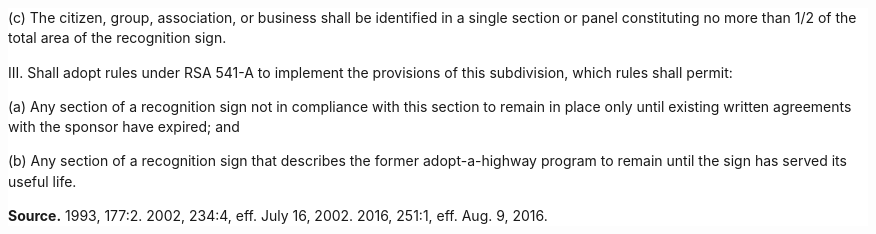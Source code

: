  (c) The citizen, group, association, or business shall be
identified in a single section or panel constituting no more than 1/2 of
the total area of the recognition sign.
                                             
 III. Shall adopt rules under RSA 541-A to implement the provisions
of this subdivision, which rules shall permit:
                                             
 (a) Any section of a recognition sign not in compliance with this
section to remain in place only until existing written agreements with
the sponsor have expired; and
                                             
 (b) Any section of a recognition sign that describes the former
adopt-a-highway program to remain until the sign has served its useful
life.

**Source.** 1993, 177:2. 2002, 234:4, eff. July 16, 2002. 2016, 251:1,
eff. Aug. 9, 2016.
